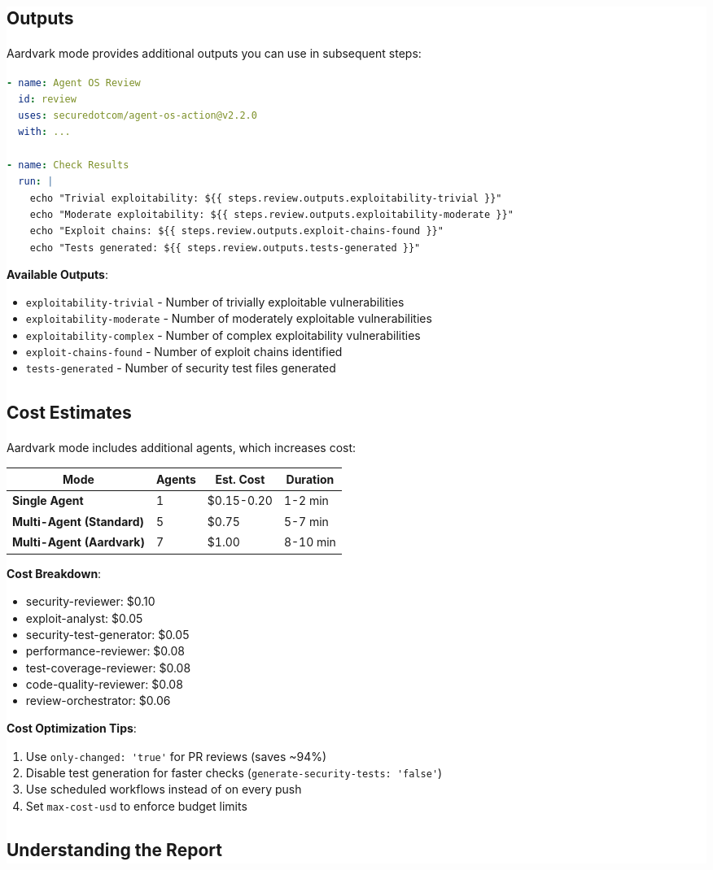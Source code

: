## Outputs

Aardvark mode provides additional outputs you can use in subsequent steps:

```yaml
- name: Agent OS Review
  id: review
  uses: securedotcom/agent-os-action@v2.2.0
  with: ...

- name: Check Results
  run: |
    echo "Trivial exploitability: ${{ steps.review.outputs.exploitability-trivial }}"
    echo "Moderate exploitability: ${{ steps.review.outputs.exploitability-moderate }}"
    echo "Exploit chains: ${{ steps.review.outputs.exploit-chains-found }}"
    echo "Tests generated: ${{ steps.review.outputs.tests-generated }}"
```

**Available Outputs**:
- `exploitability-trivial` - Number of trivially exploitable vulnerabilities
- `exploitability-moderate` - Number of moderately exploitable vulnerabilities
- `exploitability-complex` - Number of complex exploitability vulnerabilities
- `exploit-chains-found` - Number of exploit chains identified
- `tests-generated` - Number of security test files generated

## Cost Estimates

Aardvark mode includes additional agents, which increases cost:

| Mode | Agents | Est. Cost | Duration |
|------|--------|-----------|----------|
| **Single Agent** | 1 | $0.15-0.20 | 1-2 min |
| **Multi-Agent (Standard)** | 5 | $0.75 | 5-7 min |
| **Multi-Agent (Aardvark)** | 7 | $1.00 | 8-10 min |

**Cost Breakdown**:
- security-reviewer: $0.10
- exploit-analyst: $0.05
- security-test-generator: $0.05
- performance-reviewer: $0.08
- test-coverage-reviewer: $0.08
- code-quality-reviewer: $0.08
- review-orchestrator: $0.06

**Cost Optimization Tips**:
1. Use `only-changed: 'true'` for PR reviews (saves ~94%)
2. Disable test generation for faster checks (`generate-security-tests: 'false'`)
3. Use scheduled workflows instead of on every push
4. Set `max-cost-usd` to enforce budget limits

## Understanding the Report
